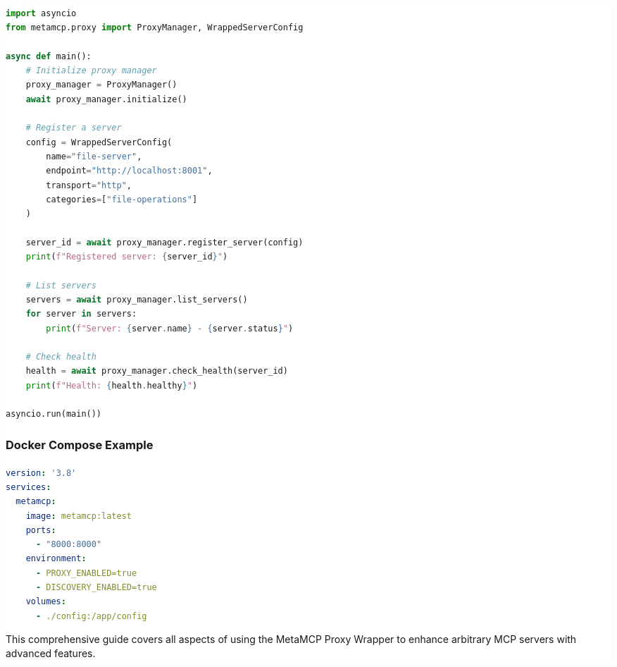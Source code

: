 ```python
import asyncio
from metamcp.proxy import ProxyManager, WrappedServerConfig

async def main():
    # Initialize proxy manager
    proxy_manager = ProxyManager()
    await proxy_manager.initialize()
    
    # Register a server
    config = WrappedServerConfig(
        name="file-server",
        endpoint="http://localhost:8001",
        transport="http",
        categories=["file-operations"]
    )
    
    server_id = await proxy_manager.register_server(config)
    print(f"Registered server: {server_id}")
    
    # List servers
    servers = await proxy_manager.list_servers()
    for server in servers:
        print(f"Server: {server.name} - {server.status}")
    
    # Check health
    health = await proxy_manager.check_health(server_id)
    print(f"Health: {health.healthy}")

asyncio.run(main())
```

### Docker Compose Example

```yaml
version: '3.8'
services:
  metamcp:
    image: metamcp:latest
    ports:
      - "8000:8000"
    environment:
      - PROXY_ENABLED=true
      - DISCOVERY_ENABLED=true
    volumes:
      - ./config:/app/config
```

This comprehensive guide covers all aspects of using the MetaMCP Proxy Wrapper to enhance arbitrary MCP servers with advanced features. 
